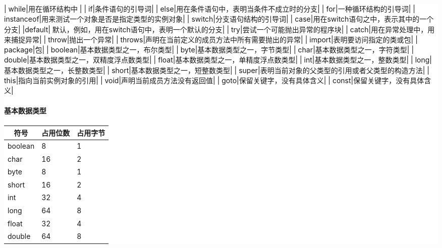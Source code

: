 | while|用在循环结构中 |
| if|条件语句的引导词|
| else|用在条件语句中，表明当条件不成立时的分支|
| for|一种循环结构的引导词|
| instanceof|用来测试一个对象是否是指定类型的实例对象|
| switch|分支语句结构的引导词|
| case|用在switch语句之中，表示其中的一个分支|
|default| 默认，例如，用在switch语句中，表明一个默认的分支|
| try|尝试一个可能抛出异常的程序块|
| catch|用在异常处理中，用来捕捉异常|
| throw|抛出一个异常|
| throws|声明在当前定义的成员方法中所有需要抛出的异常|
| import|表明要访问指定的类或包|
| package|包|
| boolean|基本数据类型之一，布尔类型|
| byte|基本数据类型之一，字节类型|
| char|基本数据类型之一，字符类型|
| double|基本数据类型之一，双精度浮点数类型|
| float|基本数据类型之一，单精度浮点数类型|
| int|基本数据类型之一，整数类型|
| long|基本数据类型之一，长整数类型|
| short|基本数据类型之一，短整数类型|
| super|表明当前对象的父类型的引用或者父类型的构造方法|
| this|指向当前实例对象的引用|
| void|声明当前成员方法没有返回值|
| goto|保留关键字，没有具体含义|
| const|保留关键字，没有具体含义|

#### 基本数据类型

| 符号 | 占用位数 | 占用字节 |
| ------ | :--- | ------ |
| boolean | 8        |1|
| char | 16       |2|
| byte | 8        |1|
| short | 16       | 2        |
| int | 32       |4|
| long | 64       |8|
| float | 32       |4|
| double | 64       |8|